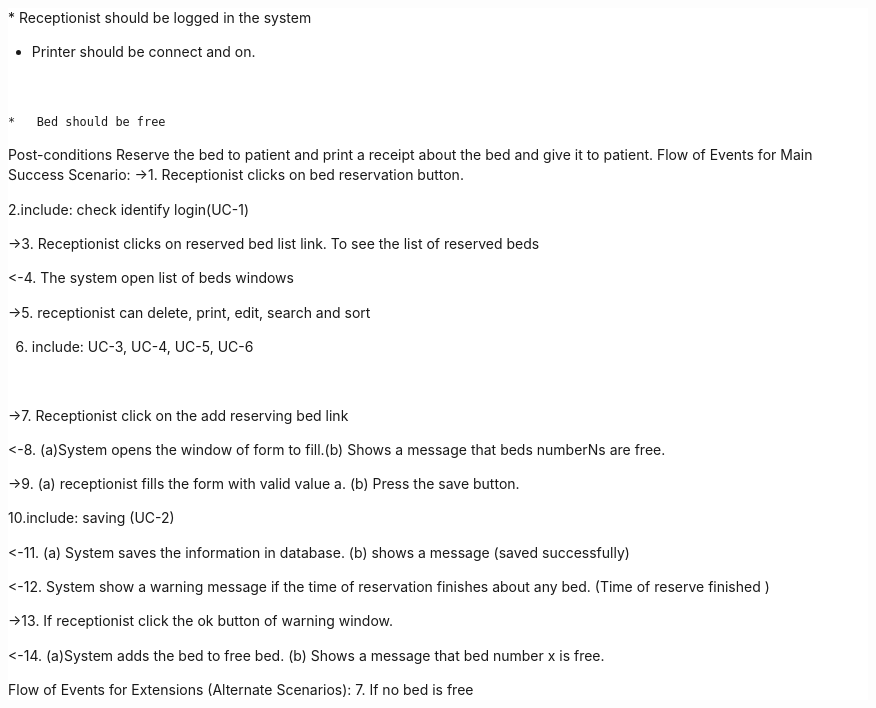 <td> 
*	Receptionist should be logged in the system
<br />

*	Printer should be connect and on.
<br />

	*	Bed should be free 
</td>
</tr>
<tr>
<td> Post-conditions </td>
<td> Reserve the bed to patient and print a receipt about the bed and give it to patient. </td>
</tr>
<tr>
<td> Flow of Events for Main Success Scenario: </td>
<td> 
->1. Receptionist clicks on bed reservation button. 
<br />

2.include: check identify login(UC-1) 
<br />

->3. Receptionist clicks on reserved bed list link. To see the list of reserved beds
<br />

<-4. The system open list of beds windows
<br />

->5. receptionist can delete, print, edit, search and sort
<br />

6. include: UC-3, UC-4, UC-5, UC-6
<br />

->7. Receptionist click on the add reserving bed link
<br />

<-8. (a)System opens the window of form to fill.(b) Shows a message that beds numberNs are free.
<br />

->9. (a) receptionist fills the form with valid value a. (b) Press the save button.
<br />

10.include: saving (UC-2)
<br />

<-11. (a) System saves the information in database. (b) shows a message (saved successfully)
<br />

<-12. System show a warning message if the time of reservation finishes about any bed. (Time of reserve  finished )
<Br />

->13. If receptionist click the ok button of warning window.
<br />

<-14. (a)System adds the bed to free bed. (b) Shows a message that bed number x is free.  
</td>
</tr>
<tr>
<td> Flow of Events for Extensions (Alternate Scenarios): </td>
<td> 
7. If no bed is free
<br />
